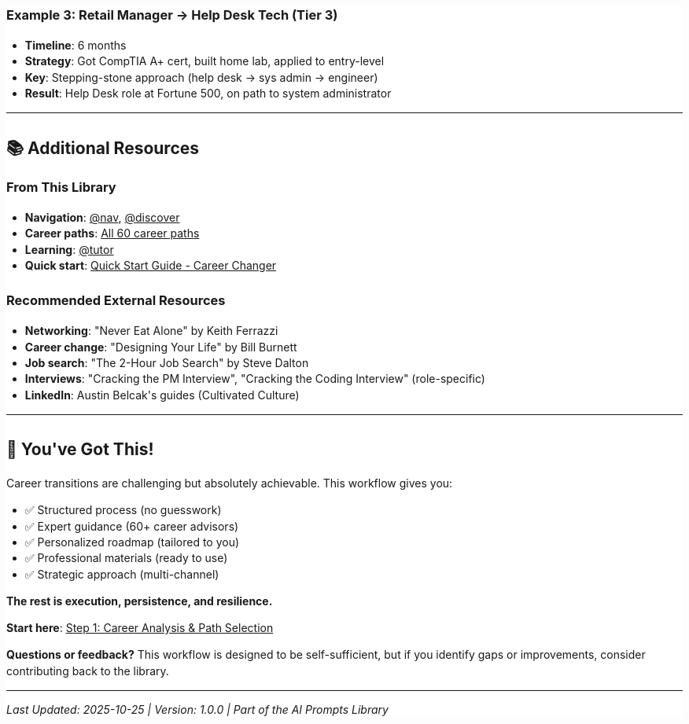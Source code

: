 ### Example 3: Retail Manager → Help Desk Tech (Tier 3)
- **Timeline**: 6 months
- **Strategy**: Got CompTIA A+ cert, built home lab, applied to entry-level
- **Key**: Stepping-stone approach (help desk → sys admin → engineer)
- **Result**: Help Desk role at Fortune 500, on path to system administrator

---

## 📚 Additional Resources

### From This Library
- **Navigation**: [@nav](../../meta/nav-resource-navigator.md), [@discover](../../meta/discover-prompt-finder.md)
- **Career paths**: [All 60 career paths](../../career/)
- **Learning**: [@tutor](../../specialized/tutor-learning-assistant.md)
- **Quick start**: [Quick Start Guide - Career Changer](../../QUICK_START.md#career-changer--job-seeker)

### Recommended External Resources
- **Networking**: "Never Eat Alone" by Keith Ferrazzi
- **Career change**: "Designing Your Life" by Bill Burnett
- **Job search**: "The 2-Hour Job Search" by Steve Dalton
- **Interviews**: "Cracking the PM Interview", "Cracking the Coding Interview" (role-specific)
- **LinkedIn**: Austin Belcak's guides (Cultivated Culture)

---

## 🎉 You've Got This!

Career transitions are challenging but absolutely achievable. This workflow gives you:
- ✅ Structured process (no guesswork)
- ✅ Expert guidance (60+ career advisors)
- ✅ Personalized roadmap (tailored to you)
- ✅ Professional materials (ready to use)
- ✅ Strategic approach (multi-channel)

**The rest is execution, persistence, and resilience.**

**Start here**: [Step 1: Career Analysis & Path Selection](01_career_analysis.md)

**Questions or feedback?** This workflow is designed to be self-sufficient, but if you identify gaps or improvements, consider contributing back to the library.

---

*Last Updated: 2025-10-25 | Version: 1.0.0 | Part of the AI Prompts Library*
